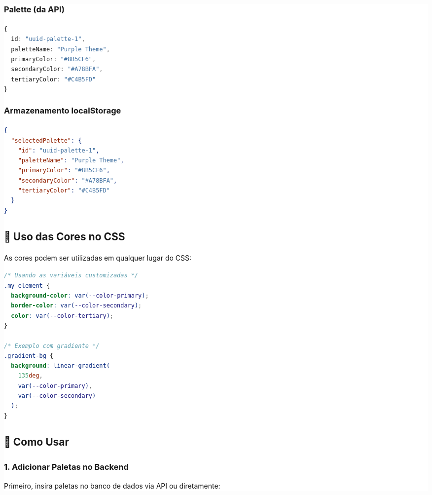 ### Palette (da API)
```typescript
{
  id: "uuid-palette-1",
  paletteName: "Purple Theme",
  primaryColor: "#8B5CF6",
  secondaryColor: "#A78BFA",
  tertiaryColor: "#C4B5FD"
}
```

### Armazenamento localStorage
```json
{
  "selectedPalette": {
    "id": "uuid-palette-1",
    "paletteName": "Purple Theme",
    "primaryColor": "#8B5CF6",
    "secondaryColor": "#A78BFA",
    "tertiaryColor": "#C4B5FD"
  }
}
```

## 🎯 Uso das Cores no CSS

As cores podem ser utilizadas em qualquer lugar do CSS:

```css
/* Usando as variáveis customizadas */
.my-element {
  background-color: var(--color-primary);
  border-color: var(--color-secondary);
  color: var(--color-tertiary);
}

/* Exemplo com gradiente */
.gradient-bg {
  background: linear-gradient(
    135deg, 
    var(--color-primary), 
    var(--color-secondary)
  );
}
```

## 🚀 Como Usar

### 1. Adicionar Paletas no Backend

Primeiro, insira paletas no banco de dados via API ou diretamente:
